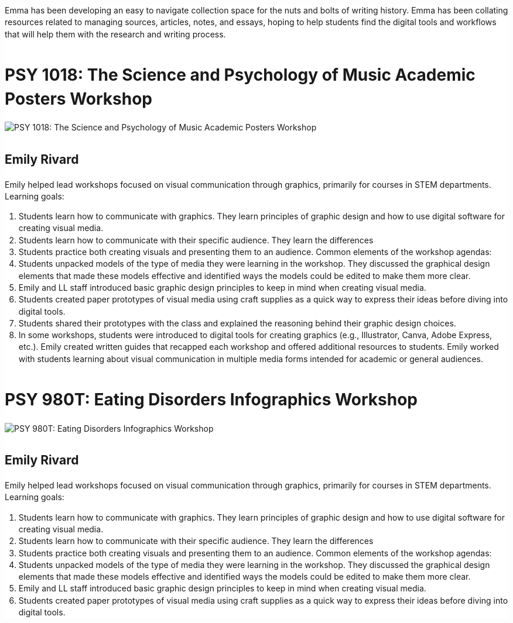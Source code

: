   Emma has been developing an easy to navigate collection space for the nuts and bolts of writing history. Emma has been collating resources related to managing sources, articles, notes, and essays, hoping to help students find the digital tools and workflows that will help them with the research and writing process.

  

# PSY 1018: The Science and Psychology of Music Academic Posters Workshop
  
  ![PSY 1018: The Science and Psychology of Music Academic Posters Workshop](https://files.slack.com/files-pri/T0HTW3H0V-F063B6ERLG1/screenshot_2023-10-26_at_10.43.51_am.png?pub_secret=61a7cae8df)
  
  ## Emily Rivard
  
  Emily helped lead workshops focused on visual communication through graphics, primarily for courses in STEM departments.
Learning goals:
1. Students learn how to communicate with graphics. They learn principles of graphic design and how to use digital software for creating visual media.
2. Students learn how to communicate with their specific audience. They learn the differences
3. Students practice both creating visuals and presenting them to an audience.
Common elements of the workshop agendas:
1. Students unpacked models of the type of media they were learning in the workshop. They discussed the graphical design elements that made these models effective and identified ways the models could be edited to make them more clear.
2. Emily and LL staff introduced basic graphic design principles to keep in mind when creating visual media.
3. Students created paper prototypes of visual media using craft supplies as a quick way to express their ideas before diving into digital tools.
4. Students shared their prototypes with the class and explained the reasoning behind their graphic design choices.
5. In some workshops, students were introduced to digital tools for creating graphics (e.g., Illustrator, Canva, Adobe Express, etc.).
Emily created written guides that recapped each workshop and offered additional resources to students.
Emily worked with students learning about visual communication in multiple media forms intended for academic or general audiences.

  

# PSY 980T: Eating Disorders Infographics Workshop
  
  ![PSY 980T: Eating Disorders Infographics Workshop](https://files.slack.com/files-pri/T0HTW3H0V-F06167SQQV6/four-phones-forgif-002_360.gif?pub_secret=21834d5b00)
  
  ## Emily Rivard
  
  Emily helped lead workshops focused on visual communication through graphics, primarily for courses in STEM departments.
Learning goals:
1. Students learn how to communicate with graphics. They learn principles of graphic design and how to use digital software for creating visual media.
2. Students learn how to communicate with their specific audience. They learn the differences
3. Students practice both creating visuals and presenting them to an audience.
Common elements of the workshop agendas:
1. Students unpacked models of the type of media they were learning in the workshop. They discussed the graphical design elements that made these models effective and identified ways the models could be edited to make them more clear.
2. Emily and LL staff introduced basic graphic design principles to keep in mind when creating visual media.
3. Students created paper prototypes of visual media using craft supplies as a quick way to express their ideas before diving into digital tools.